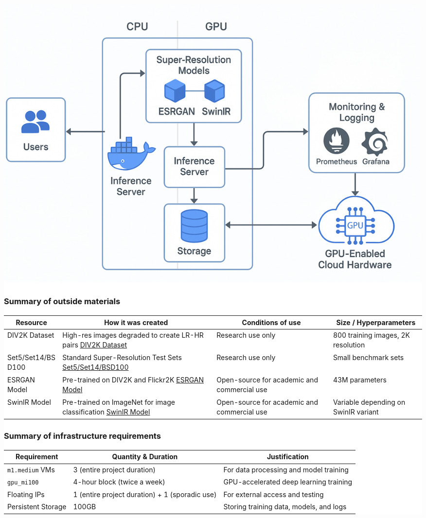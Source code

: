 ![Design Structure Diagram](img/Design_Structure.png "Detailed Design Plan Diagram")


### Summary of outside materials




| Resource       | How it was created                                                                                                    | Conditions of use                                 | Size / Hyperparameters                            |
|----------------|------------------------------------------------------------------------------------------------------------------------|---------------------------------------------------|--------------------------------------------------|
| DIV2K Dataset  | High-res images degraded to create LR-HR pairs [DIV2K Dataset](https://data.vision.ee.ethz.ch/cvl/DIV2K/) | Research use only                                 | 800 training images, 2K resolution             |
| Set5/Set14/BSD100       | Standard Super-Resolution Test Sets [Set5/Set14/BSD100](https://github.com/jbhuang0604/SelfExSR/tree/master/data) | Research use only                                       | 	Small benchmark sets         |
| ESRGAN Model      | Pre-trained on DIV2K and Flickr2K  [ESRGAN Model](https://github.com/xinntao/ESRGAN)                                                                    | Open-source for academic and commercial use       | 43M parameters                     |
| SwinIR Model   | Pre-trained on ImageNet for image classification [SwinIR Model](https://github.com/JingyunLiang/SwinIR)                                                                    | Open-source for academic and commercial use       | Variable depending on SwinIR variant |

### Summary of infrastructure requirements



| Requirement       | Quantity & Duration                                     | Justification                                          |
|-------------------|---------------------------------------------------------|-------------------------------------------------------|
| `m1.medium` VMs   | 3 (entire project duration)                             | For data processing and model training                |
| `gpu_mi100`       | 4-hour block (twice a week)                             | GPU-accelerated deep learning training                |
| Floating IPs      | 1 (entire project duration) + 1 (sporadic use)          | For external access and testing                       |
| Persistent Storage| 100GB                                                  | Storing training data, models, and logs               |

